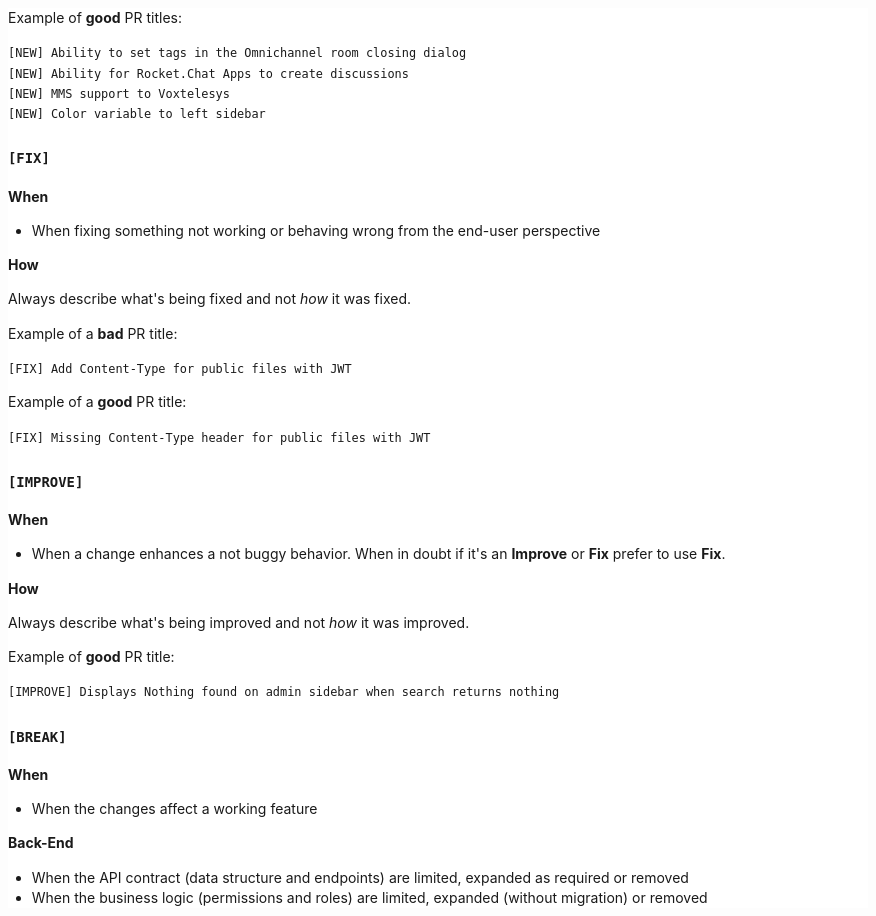 Example of **good** PR titles:

```text
[NEW] Ability to set tags in the Omnichannel room closing dialog
[NEW] Ability for Rocket.Chat Apps to create discussions
[NEW] MMS support to Voxtelesys
[NEW] Color variable to left sidebar
```

### `[FIX]`

**When**

- When fixing something not working or behaving wrong from the end-user perspective

**How**

Always describe what's being fixed and not _how_ it was fixed.

Example of a **bad** PR title:

```text
[FIX] Add Content-Type for public files with JWT
```

Example of a **good** PR title:

```text
[FIX] Missing Content-Type header for public files with JWT
```

### `[IMPROVE]`

**When**

- When a change enhances a not buggy behavior. When in doubt if it's an **Improve** or **Fix** prefer to use **Fix**.

**How**

Always describe what's being improved and not _how_ it was improved.

Example of **good** PR title:

```text
[IMPROVE] Displays Nothing found on admin sidebar when search returns nothing
```

### `[BREAK]`

**When**

- When the changes affect a working feature

**Back-End**

- When the API contract \(data structure and endpoints\) are limited, expanded as required or removed
- When the business logic \(permissions and roles\) are limited, expanded \(without migration\) or removed
